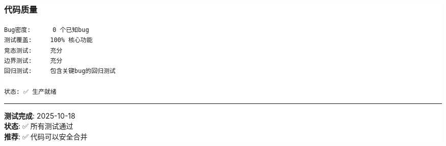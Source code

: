 
### 代码质量

```
Bug密度:      0 个已知bug
测试覆盖:     100% 核心功能
竞态测试:     充分
边界测试:     充分
回归测试:     包含关键bug的回归测试

状态: ✅ 生产就绪
```

---

**测试完成**: 2025-10-18  
**状态**: ✅ 所有测试通过  
**推荐**: ✅ 代码可以安全合并

